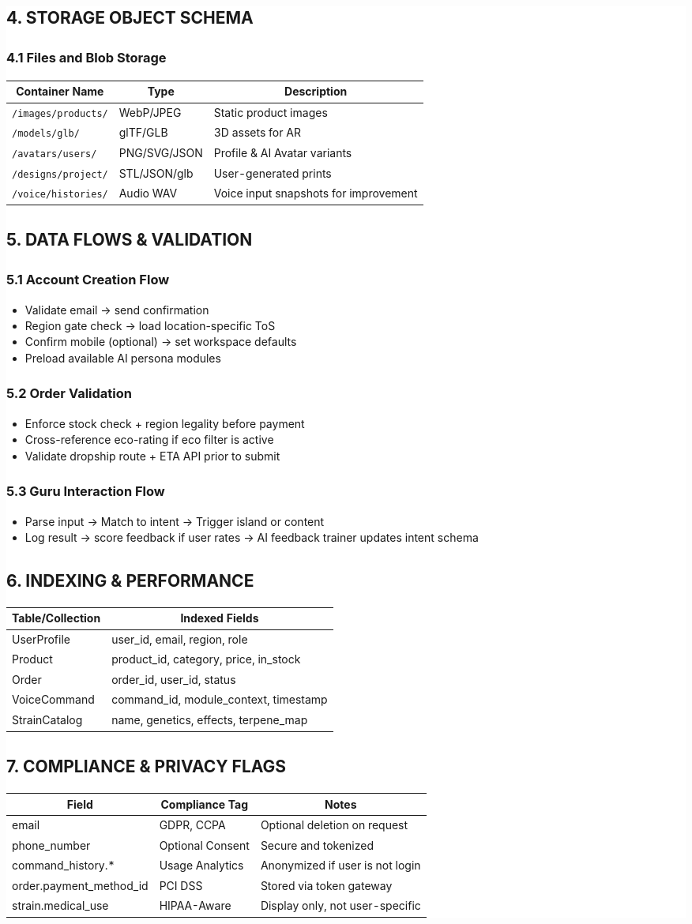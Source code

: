## 4. STORAGE OBJECT SCHEMA

### 4.1 Files and Blob Storage

| Container Name         | Type          | Description                            |
|------------------------|---------------|----------------------------------------|
| `/images/products/`    | WebP/JPEG     | Static product images                  |
| `/models/glb/`         | glTF/GLB      | 3D assets for AR                       |
| `/avatars/users/`      | PNG/SVG/JSON  | Profile & AI Avatar variants           |
| `/designs/project/`    | STL/JSON/glb  | User-generated prints                  |
| `/voice/histories/`    | Audio WAV     | Voice input snapshots for improvement  |

## 5. DATA FLOWS & VALIDATION

### 5.1 Account Creation Flow  
- Validate email → send confirmation  
- Region gate check → load location-specific ToS  
- Confirm mobile (optional) → set workspace defaults  
- Preload available AI persona modules

### 5.2 Order Validation  
- Enforce stock check + region legality before payment  
- Cross-reference eco-rating if eco filter is active  
- Validate dropship route + ETA API prior to submit

### 5.3 Guru Interaction Flow  
- Parse input → Match to intent → Trigger island or content  
- Log result → score feedback if user rates → AI feedback trainer updates intent schema

## 6. INDEXING & PERFORMANCE

| Table/Collection | Indexed Fields                            |
|------------------|-------------------------------------------|
| UserProfile      | user_id, email, region, role              |
| Product          | product_id, category, price, in_stock     |
| Order            | order_id, user_id, status                 |
| VoiceCommand     | command_id, module_context, timestamp     |
| StrainCatalog    | name, genetics, effects, terpene_map      |

## 7. COMPLIANCE & PRIVACY FLAGS

| Field                   | Compliance Tag    | Notes                           |
|--------------------------|-------------------|----------------------------------|
| email                   | GDPR, CCPA         | Optional deletion on request    |
| phone_number            | Optional Consent   | Secure and tokenized            |
| command_history.*       | Usage Analytics    | Anonymized if user is not login |
| order.payment_method_id | PCI DSS            | Stored via token gateway        |
| strain.medical_use      | HIPAA-Aware        | Display only, not user-specific |
